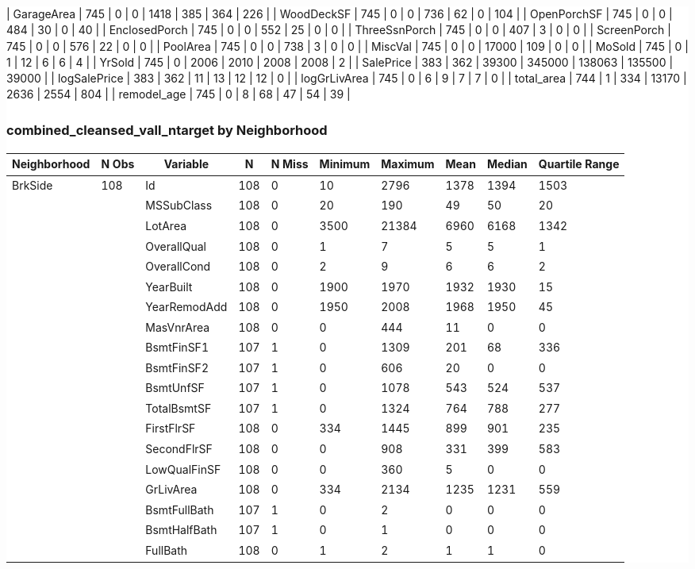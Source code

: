 | GarageArea    | 745 | 0      | 0       | 1418    | 385    | 364    | 226            |
| WoodDeckSF    | 745 | 0      | 0       | 736     | 62     | 0      | 104            |
| OpenPorchSF   | 745 | 0      | 0       | 484     | 30     | 0      | 40             |
| EnclosedPorch | 745 | 0      | 0       | 552     | 25     | 0      | 0              |
| ThreeSsnPorch | 745 | 0      | 0       | 407     | 3      | 0      | 0              |
| ScreenPorch   | 745 | 0      | 0       | 576     | 22     | 0      | 0              |
| PoolArea      | 745 | 0      | 0       | 738     | 3      | 0      | 0              |
| MiscVal       | 745 | 0      | 0       | 17000   | 109    | 0      | 0              |
| MoSold        | 745 | 0      | 1       | 12      | 6      | 6      | 4              |
| YrSold        | 745 | 0      | 2006    | 2010    | 2008   | 2008   | 2              |
| SalePrice     | 383 | 362    | 39300   | 345000  | 138063 | 135500 | 39000          |
| logSalePrice  | 383 | 362    | 11      | 13      | 12     | 12     | 0              |
| logGrLivArea  | 745 | 0      | 6       | 9       | 7      | 7      | 0              |
| total_area    | 744 | 1      | 334     | 13170   | 2636   | 2554   | 804            |
| remodel_age   | 745 | 0      | 8       | 68      | 47     | 54     | 39             |
  
### combined_cleansed_vall_ntarget by Neighborhood
  
  
| Neighborhood | N Obs | Variable      | N   | N Miss | Minimum | Maximum | Mean   | Median | Quartile Range |
|--------------|-------|---------------|-----|--------|---------|---------|--------|--------|----------------|
| BrkSide      | 108   | Id            | 108 | 0      | 10      | 2796    | 1378   | 1394   | 1503           |
|              |       | MSSubClass    | 108 | 0      | 20      | 190     | 49     | 50     | 20             |
|              |       | LotArea       | 108 | 0      | 3500    | 21384   | 6960   | 6168   | 1342           |
|              |       | OverallQual   | 108 | 0      | 1       | 7       | 5      | 5      | 1              |
|              |       | OverallCond   | 108 | 0      | 2       | 9       | 6      | 6      | 2              |
|              |       | YearBuilt     | 108 | 0      | 1900    | 1970    | 1932   | 1930   | 15             |
|              |       | YearRemodAdd  | 108 | 0      | 1950    | 2008    | 1968   | 1950   | 45             |
|              |       | MasVnrArea    | 108 | 0      | 0       | 444     | 11     | 0      | 0              |
|              |       | BsmtFinSF1    | 107 | 1      | 0       | 1309    | 201    | 68     | 336            |
|              |       | BsmtFinSF2    | 107 | 1      | 0       | 606     | 20     | 0      | 0              |
|              |       | BsmtUnfSF     | 107 | 1      | 0       | 1078    | 543    | 524    | 537            |
|              |       | TotalBsmtSF   | 107 | 1      | 0       | 1324    | 764    | 788    | 277            |
|              |       | FirstFlrSF    | 108 | 0      | 334     | 1445    | 899    | 901    | 235            |
|              |       | SecondFlrSF   | 108 | 0      | 0       | 908     | 331    | 399    | 583            |
|              |       | LowQualFinSF  | 108 | 0      | 0       | 360     | 5      | 0      | 0              |
|              |       | GrLivArea     | 108 | 0      | 334     | 2134    | 1235   | 1231   | 559            |
|              |       | BsmtFullBath  | 107 | 1      | 0       | 2       | 0      | 0      | 0              |
|              |       | BsmtHalfBath  | 107 | 1      | 0       | 1       | 0      | 0      | 0              |
|              |       | FullBath      | 108 | 0      | 1       | 2       | 1      | 1      | 0              |